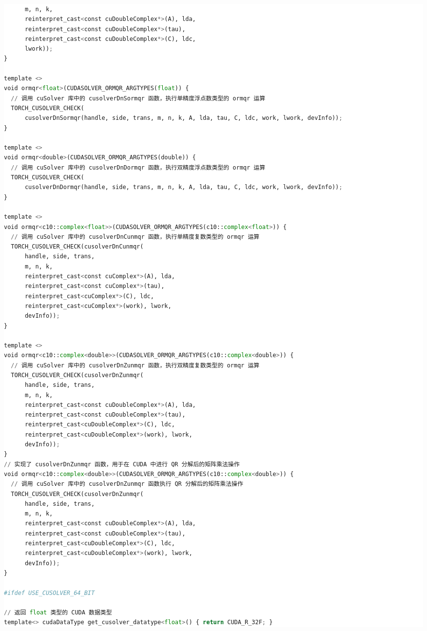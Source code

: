 ```py
      m, n, k,
      reinterpret_cast<const cuDoubleComplex*>(A), lda,
      reinterpret_cast<const cuDoubleComplex*>(tau),
      reinterpret_cast<const cuDoubleComplex*>(C), ldc,
      lwork));
}

template <>
void ormqr<float>(CUDASOLVER_ORMQR_ARGTYPES(float)) {
  // 调用 cuSolver 库中的 cusolverDnSormqr 函数，执行单精度浮点数类型的 ormqr 运算
  TORCH_CUSOLVER_CHECK(
      cusolverDnSormqr(handle, side, trans, m, n, k, A, lda, tau, C, ldc, work, lwork, devInfo));
}

template <>
void ormqr<double>(CUDASOLVER_ORMQR_ARGTYPES(double)) {
  // 调用 cuSolver 库中的 cusolverDnDormqr 函数，执行双精度浮点数类型的 ormqr 运算
  TORCH_CUSOLVER_CHECK(
      cusolverDnDormqr(handle, side, trans, m, n, k, A, lda, tau, C, ldc, work, lwork, devInfo));
}

template <>
void ormqr<c10::complex<float>>(CUDASOLVER_ORMQR_ARGTYPES(c10::complex<float>)) {
  // 调用 cuSolver 库中的 cusolverDnCunmqr 函数，执行单精度复数类型的 ormqr 运算
  TORCH_CUSOLVER_CHECK(cusolverDnCunmqr(
      handle, side, trans,
      m, n, k,
      reinterpret_cast<const cuComplex*>(A), lda,
      reinterpret_cast<const cuComplex*>(tau),
      reinterpret_cast<cuComplex*>(C), ldc,
      reinterpret_cast<cuComplex*>(work), lwork,
      devInfo));
}

template <>
void ormqr<c10::complex<double>>(CUDASOLVER_ORMQR_ARGTYPES(c10::complex<double>)) {
  // 调用 cuSolver 库中的 cusolverDnZunmqr 函数，执行双精度复数类型的 ormqr 运算
  TORCH_CUSOLVER_CHECK(cusolverDnZunmqr(
      handle, side, trans,
      m, n, k,
      reinterpret_cast<const cuDoubleComplex*>(A), lda,
      reinterpret_cast<const cuDoubleComplex*>(tau),
      reinterpret_cast<cuDoubleComplex*>(C), ldc,
      reinterpret_cast<cuDoubleComplex*>(work), lwork,
      devInfo));
}
// 实现了 cusolverDnZunmqr 函数，用于在 CUDA 中进行 QR 分解后的矩阵乘法操作
void ormqr<c10::complex<double>>(CUDASOLVER_ORMQR_ARGTYPES(c10::complex<double>)) {
  // 调用 cuSolver 库中的 cusolverDnZunmqr 函数执行 QR 分解后的矩阵乘法操作
  TORCH_CUSOLVER_CHECK(cusolverDnZunmqr(
      handle, side, trans,
      m, n, k,
      reinterpret_cast<const cuDoubleComplex*>(A), lda,
      reinterpret_cast<const cuDoubleComplex*>(tau),
      reinterpret_cast<cuDoubleComplex*>(C), ldc,
      reinterpret_cast<cuDoubleComplex*>(work), lwork,
      devInfo));
}

#ifdef USE_CUSOLVER_64_BIT

// 返回 float 类型的 CUDA 数据类型
template<> cudaDataType get_cusolver_datatype<float>() { return CUDA_R_32F; }
```